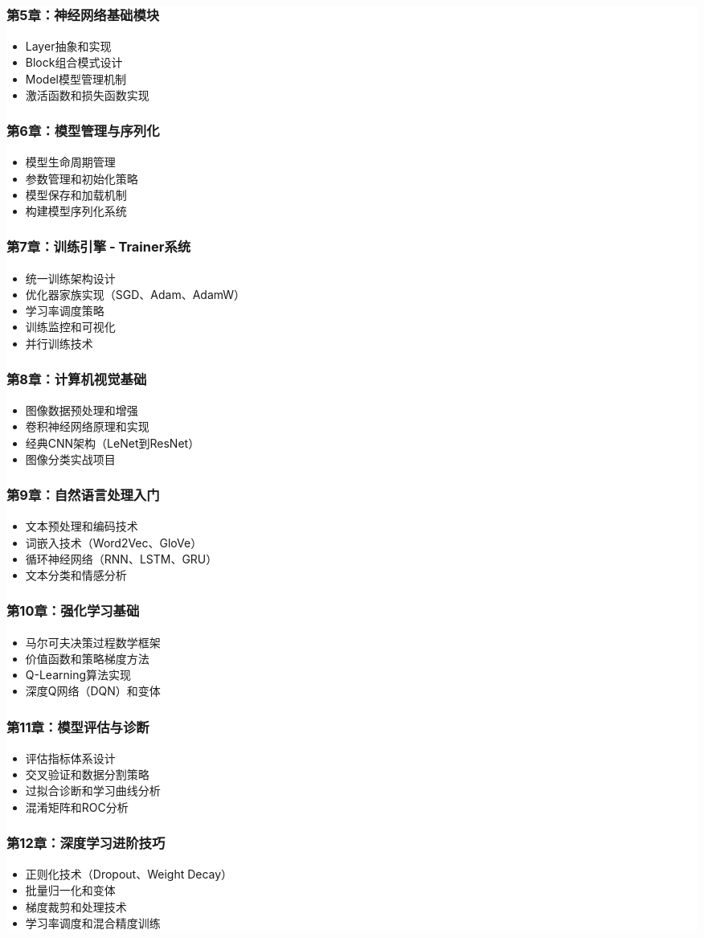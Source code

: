 ### 第5章：神经网络基础模块
- Layer抽象和实现
- Block组合模式设计
- Model模型管理机制
- 激活函数和损失函数实现

### 第6章：模型管理与序列化
- 模型生命周期管理
- 参数管理和初始化策略
- 模型保存和加载机制
- 构建模型序列化系统

### 第7章：训练引擎 - Trainer系统
- 统一训练架构设计
- 优化器家族实现（SGD、Adam、AdamW）
- 学习率调度策略
- 训练监控和可视化
- 并行训练技术

### 第8章：计算机视觉基础
- 图像数据预处理和增强
- 卷积神经网络原理和实现
- 经典CNN架构（LeNet到ResNet）
- 图像分类实战项目

### 第9章：自然语言处理入门
- 文本预处理和编码技术
- 词嵌入技术（Word2Vec、GloVe）
- 循环神经网络（RNN、LSTM、GRU）
- 文本分类和情感分析

### 第10章：强化学习基础
- 马尔可夫决策过程数学框架
- 价值函数和策略梯度方法
- Q-Learning算法实现
- 深度Q网络（DQN）和变体

### 第11章：模型评估与诊断
- 评估指标体系设计
- 交叉验证和数据分割策略
- 过拟合诊断和学习曲线分析
- 混淆矩阵和ROC分析

### 第12章：深度学习进阶技巧
- 正则化技术（Dropout、Weight Decay）
- 批量归一化和变体
- 梯度裁剪和处理技术
- 学习率调度和混合精度训练
